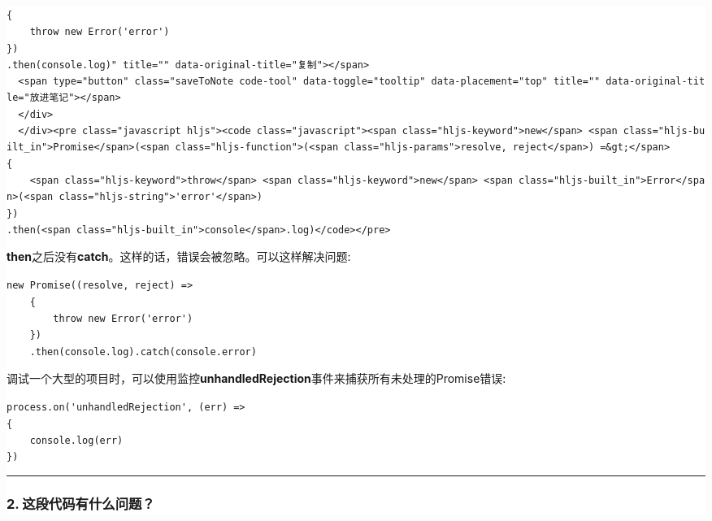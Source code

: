    {
        throw new Error('error')
    })
    .then(console.log)" title="" data-original-title="复制"></span>
      <span type="button" class="saveToNote code-tool" data-toggle="tooltip" data-placement="top" title="" data-original-title="放进笔记"></span>
      </div>
      </div><pre class="javascript hljs"><code class="javascript"><span class="hljs-keyword">new</span> <span class="hljs-built_in">Promise</span>(<span class="hljs-function">(<span class="hljs-params">resolve, reject</span>) =&gt;</span>
    {
        <span class="hljs-keyword">throw</span> <span class="hljs-keyword">new</span> <span class="hljs-built_in">Error</span>(<span class="hljs-string">'error'</span>)
    })
    .then(<span class="hljs-built_in">console</span>.log)</code></pre>
<p><strong>then</strong>之后没有<strong>catch</strong>。这样的话，错误会被忽略。可以这样解决问题:</p>
<div class="widget-codetool" style="display:none;">
      <div class="widget-codetool--inner">
      <span class="selectCode code-tool" data-toggle="tooltip" data-placement="top" title="" data-original-title="全选"></span>
      <span type="button" class="copyCode code-tool" data-toggle="tooltip" data-placement="top" data-clipboard-text="new Promise((resolve, reject) =>
    {
        throw new Error('error')
    })
    .then(console.log).catch(console.error)" title="" data-original-title="复制"></span>
      <span type="button" class="saveToNote code-tool" data-toggle="tooltip" data-placement="top" title="" data-original-title="放进笔记"></span>
      </div>
      </div><pre class="javascript hljs"><code class="javascript"><span class="hljs-keyword">new</span> <span class="hljs-built_in">Promise</span>(<span class="hljs-function">(<span class="hljs-params">resolve, reject</span>) =&gt;</span>
    {
        <span class="hljs-keyword">throw</span> <span class="hljs-keyword">new</span> <span class="hljs-built_in">Error</span>(<span class="hljs-string">'error'</span>)
    })
    .then(<span class="hljs-built_in">console</span>.log).catch(<span class="hljs-built_in">console</span>.error)</code></pre>
<p>调试一个大型的项目时，可以使用监控<strong>unhandledRejection</strong>事件来捕获所有未处理的Promise错误:</p>
<div class="widget-codetool" style="display:none;">
      <div class="widget-codetool--inner">
      <span class="selectCode code-tool" data-toggle="tooltip" data-placement="top" title="" data-original-title="全选"></span>
      <span type="button" class="copyCode code-tool" data-toggle="tooltip" data-placement="top" data-clipboard-text="process.on('unhandledRejection', (err) =>
{
    console.log(err)
})" title="" data-original-title="复制"></span>
      <span type="button" class="saveToNote code-tool" data-toggle="tooltip" data-placement="top" title="" data-original-title="放进笔记"></span>
      </div>
      </div><pre class="javascript hljs"><code class="javascript">process.on(<span class="hljs-string">'unhandledRejection'</span>, (err) =&gt;
{
    <span class="hljs-built_in">console</span>.log(err)
})</code></pre>
<hr>
<h3 id="articleHeader3">2. 这段代码有什么问题？</h3>
<div class="widget-codetool" style="display:none;">
      <div class="widget-codetool--inner">
      <span class="selectCode code-tool" data-toggle="tooltip" data-placement="top" title="" data-original-title="全选"></span>
      <span type="button" class="copyCode code-tool" data-toggle="tooltip" data-placement="top" data-clipboard-text="function checkApiKey(apiKeyFromDb, apiKeyReceived)
